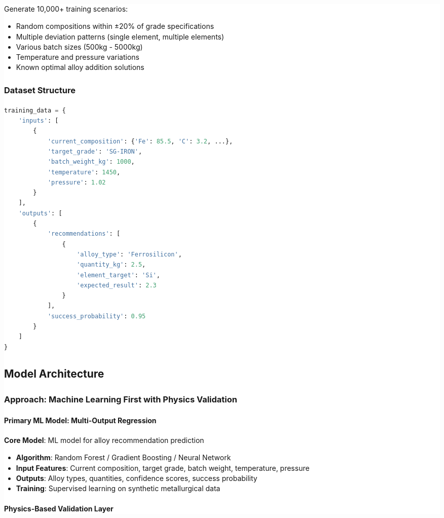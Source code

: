Generate 10,000+ training scenarios:

- Random compositions within ±20% of grade specifications
- Multiple deviation patterns (single element, multiple elements)
- Various batch sizes (500kg - 5000kg)
- Temperature and pressure variations
- Known optimal alloy addition solutions

### Dataset Structure

```python
training_data = {
    'inputs': [
        {
            'current_composition': {'Fe': 85.5, 'C': 3.2, ...},
            'target_grade': 'SG-IRON',
            'batch_weight_kg': 1000,
            'temperature': 1450,
            'pressure': 1.02
        }
    ],
    'outputs': [
        {
            'recommendations': [
                {
                    'alloy_type': 'Ferrosilicon',
                    'quantity_kg': 2.5,
                    'element_target': 'Si',
                    'expected_result': 2.3
                }
            ],
            'success_probability': 0.95
        }
    ]
}
```

## Model Architecture

### Approach: Machine Learning First with Physics Validation

#### Primary ML Model: Multi-Output Regression

**Core Model**: ML model for alloy recommendation prediction

- **Algorithm**: Random Forest / Gradient Boosting / Neural Network
- **Input Features**: Current composition, target grade, batch weight, temperature, pressure
- **Outputs**: Alloy types, quantities, confidence scores, success probability
- **Training**: Supervised learning on synthetic metallurgical data

#### Physics-Based Validation Layer
